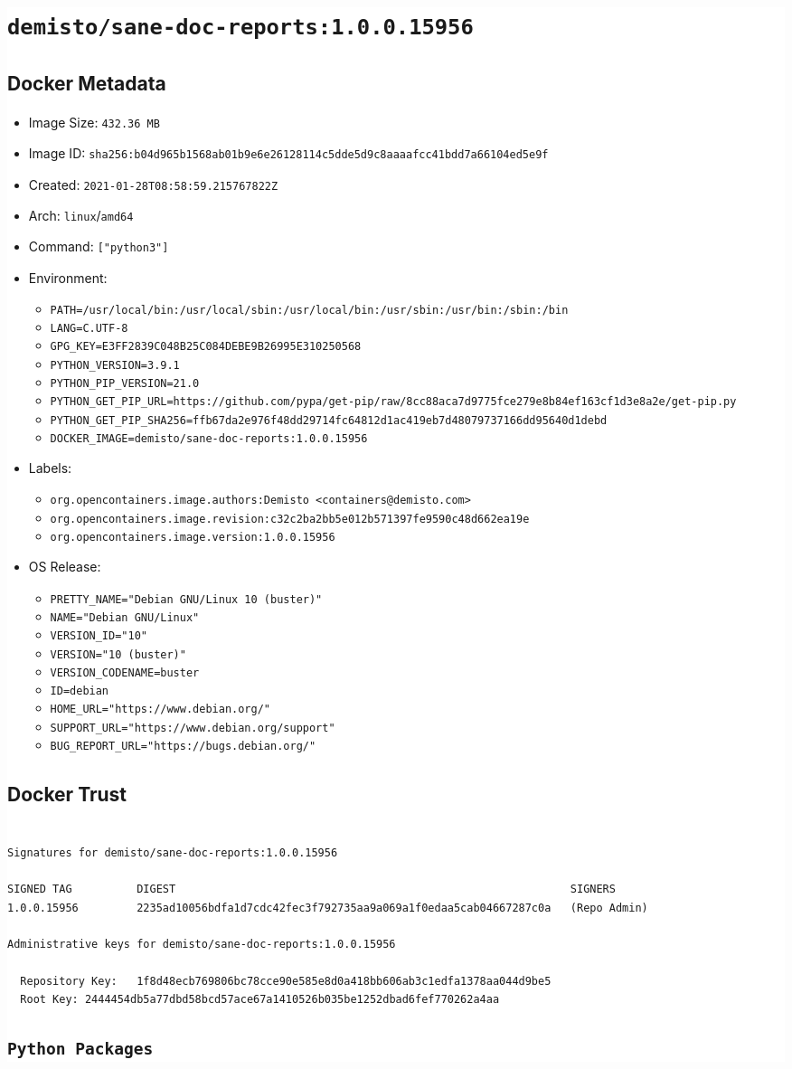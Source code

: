 # `demisto/sane-doc-reports:1.0.0.15956`
## Docker Metadata
- Image Size: `432.36 MB`
- Image ID: `sha256:b04d965b1568ab01b9e6e26128114c5dde5d9c8aaaafcc41bdd7a66104ed5e9f`
- Created: `2021-01-28T08:58:59.215767822Z`
- Arch: `linux`/`amd64`
- Command: `["python3"]`
- Environment:
  - `PATH=/usr/local/bin:/usr/local/sbin:/usr/local/bin:/usr/sbin:/usr/bin:/sbin:/bin`
  - `LANG=C.UTF-8`
  - `GPG_KEY=E3FF2839C048B25C084DEBE9B26995E310250568`
  - `PYTHON_VERSION=3.9.1`
  - `PYTHON_PIP_VERSION=21.0`
  - `PYTHON_GET_PIP_URL=https://github.com/pypa/get-pip/raw/8cc88aca7d9775fce279e8b84ef163cf1d3e8a2e/get-pip.py`
  - `PYTHON_GET_PIP_SHA256=ffb67da2e976f48dd29714fc64812d1ac419eb7d48079737166dd95640d1debd`
  - `DOCKER_IMAGE=demisto/sane-doc-reports:1.0.0.15956`
- Labels:
  - `org.opencontainers.image.authors:Demisto <containers@demisto.com>`
  - `org.opencontainers.image.revision:c32c2ba2bb5e012b571397fe9590c48d662ea19e`
  - `org.opencontainers.image.version:1.0.0.15956`

- OS Release:
  - `PRETTY_NAME="Debian GNU/Linux 10 (buster)"`
  - `NAME="Debian GNU/Linux"`
  - `VERSION_ID="10"`
  - `VERSION="10 (buster)"`
  - `VERSION_CODENAME=buster`
  - `ID=debian`
  - `HOME_URL="https://www.debian.org/"`
  - `SUPPORT_URL="https://www.debian.org/support"`
  - `BUG_REPORT_URL="https://bugs.debian.org/"`

## Docker Trust
```

Signatures for demisto/sane-doc-reports:1.0.0.15956

SIGNED TAG          DIGEST                                                             SIGNERS
1.0.0.15956         2235ad10056bdfa1d7cdc42fec3f792735aa9a069a1f0edaa5cab04667287c0a   (Repo Admin)

Administrative keys for demisto/sane-doc-reports:1.0.0.15956

  Repository Key:	1f8d48ecb769806bc78cce90e585e8d0a418bb606ab3c1edfa1378aa044d9be5
  Root Key:	2444454db5a77dbd58bcd57ace67a1410526b035be1252dbad6fef770262a4aa

```

## `Python Packages`
